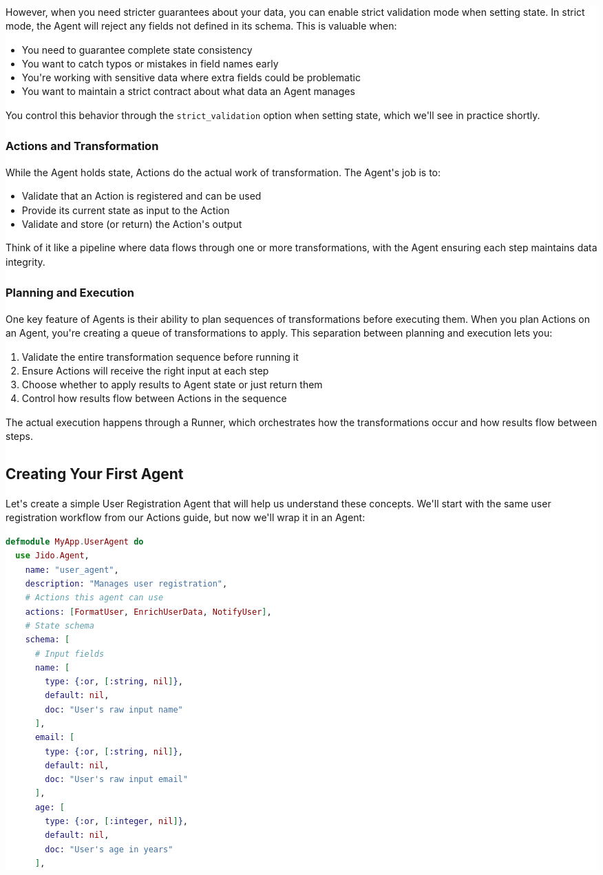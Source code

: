 However, when you need stricter guarantees about your data, you can enable strict validation mode when setting state. In strict mode, the Agent will reject any fields not defined in its schema. This is valuable when:

- You need to guarantee complete state consistency
- You want to catch typos or mistakes in field names early
- You're working with sensitive data where extra fields could be problematic
- You want to maintain a strict contract about what data an Agent manages

You control this behavior through the `strict_validation` option when setting state, which we'll see in practice shortly.

### Actions and Transformation

While the Agent holds state, Actions do the actual work of transformation. The Agent's job is to:
- Validate that an Action is registered and can be used
- Provide its current state as input to the Action
- Validate and store (or return) the Action's output

Think of it like a pipeline where data flows through one or more transformations, with the Agent ensuring each step maintains data integrity.

### Planning and Execution

One key feature of Agents is their ability to plan sequences of transformations before executing them. When you plan Actions on an Agent, you're creating a queue of transformations to apply. This separation between planning and execution lets you:

1. Validate the entire transformation sequence before running it
2. Ensure Actions will receive the right input at each step
3. Choose whether to apply results to Agent state or just return them
4. Control how results flow between Actions in the sequence

The actual execution happens through a Runner, which orchestrates how the transformations occur and how results flow between steps.

## Creating Your First Agent

Let's create a simple User Registration Agent that will help us understand these concepts. We'll start with the same user registration workflow from our Actions guide, but now we'll wrap it in an Agent:

```elixir
defmodule MyApp.UserAgent do
  use Jido.Agent,
    name: "user_agent",
    description: "Manages user registration",
    # Actions this agent can use
    actions: [FormatUser, EnrichUserData, NotifyUser],
    # State schema
    schema: [
      # Input fields
      name: [
        type: {:or, [:string, nil]}, 
        default: nil,
        doc: "User's raw input name"
      ],
      email: [
        type: {:or, [:string, nil]}, 
        default: nil,
        doc: "User's raw input email"
      ],
      age: [
        type: {:or, [:integer, nil]}, 
        default: nil,
        doc: "User's age in years"
      ],
```